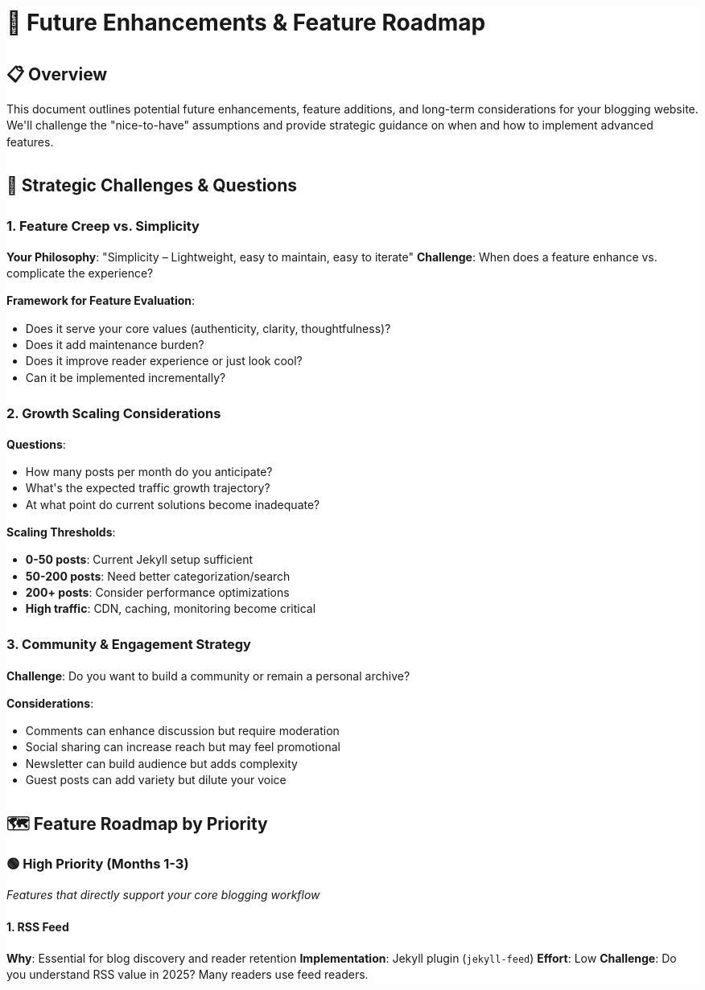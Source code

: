 # 🚀 Future Enhancements & Feature Roadmap

## 📋 Overview
This document outlines potential future enhancements, feature additions, and long-term considerations for your blogging website. We'll challenge the "nice-to-have" assumptions and provide strategic guidance on when and how to implement advanced features.

## 🤔 Strategic Challenges & Questions

### 1. **Feature Creep vs. Simplicity**
**Your Philosophy**: "Simplicity – Lightweight, easy to maintain, easy to iterate"
**Challenge**: When does a feature enhance vs. complicate the experience?

**Framework for Feature Evaluation**:
- Does it serve your core values (authenticity, clarity, thoughtfulness)?
- Does it add maintenance burden?
- Does it improve reader experience or just look cool?
- Can it be implemented incrementally?

### 2. **Growth Scaling Considerations**
**Questions**:
- How many posts per month do you anticipate?
- What's the expected traffic growth trajectory?
- At what point do current solutions become inadequate?

**Scaling Thresholds**:
- **0-50 posts**: Current Jekyll setup sufficient
- **50-200 posts**: Need better categorization/search
- **200+ posts**: Consider performance optimizations
- **High traffic**: CDN, caching, monitoring become critical

### 3. **Community & Engagement Strategy**
**Challenge**: Do you want to build a community or remain a personal archive?

**Considerations**:
- Comments can enhance discussion but require moderation
- Social sharing can increase reach but may feel promotional
- Newsletter can build audience but adds complexity
- Guest posts can add variety but dilute your voice

## 🗺️ Feature Roadmap by Priority

### 🟢 High Priority (Months 1-3)
*Features that directly support your core blogging workflow*

#### 1. **RSS Feed** 
**Why**: Essential for blog discovery and reader retention
**Implementation**: Jekyll plugin (`jekyll-feed`)
**Effort**: Low
**Challenge**: Do you understand RSS value in 2025? Many readers use feed readers.
